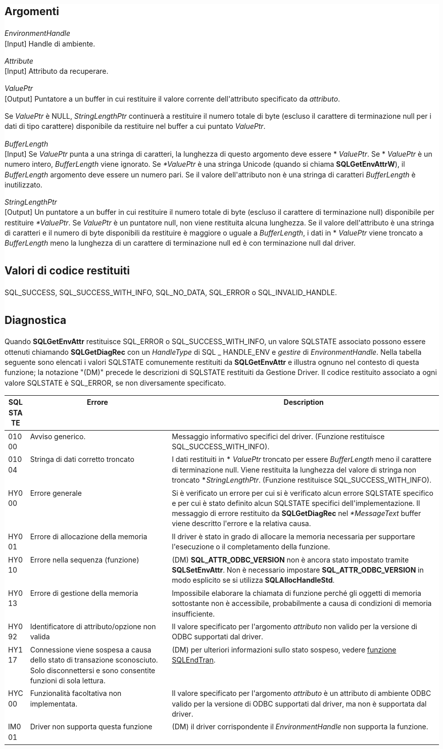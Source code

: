 ## <a name="arguments"></a>Argomenti  
 *EnvironmentHandle*  
 [Input] Handle di ambiente.  
  
 *Attribute*  
 [Input] Attributo da recuperare.  
  
 *ValuePtr*  
 [Output] Puntatore a un buffer in cui restituire il valore corrente dell'attributo specificato da *attributo*.  
  
 Se *ValuePtr* è NULL, *StringLengthPtr* continuerà a restituire il numero totale di byte (escluso il carattere di terminazione null per i dati di tipo carattere) disponibile da restituire nel buffer a cui puntato  *ValuePtr*.  
  
 *BufferLength*  
 [Input] Se *ValuePtr* punta a una stringa di caratteri, la lunghezza di questo argomento deve essere \* *ValuePtr*. Se \* *ValuePtr* è un numero intero, *BufferLength* viene ignorato. Se  *\*ValuePtr* è una stringa Unicode (quando si chiama **SQLGetEnvAttrW**), il *BufferLength* argomento deve essere un numero pari. Se il valore dell'attributo non è una stringa di caratteri *BufferLength* è inutilizzato.  
  
 *StringLengthPtr*  
 [Output] Un puntatore a un buffer in cui restituire il numero totale di byte (escluso il carattere di terminazione null) disponibile per restituire  *\*ValuePtr*. Se *ValuePtr* è un puntatore null, non viene restituita alcuna lunghezza. Se il valore dell'attributo è una stringa di caratteri e il numero di byte disponibili da restituire è maggiore o uguale a *BufferLength*, i dati in \* *ValuePtr* viene troncato a  *BufferLength* meno la lunghezza di un carattere di terminazione null ed è con terminazione null dal driver.  
  
## <a name="returns"></a>Valori di codice restituiti  
 SQL_SUCCESS, SQL_SUCCESS_WITH_INFO, SQL_NO_DATA, SQL_ERROR o SQL_INVALID_HANDLE.  
  
## <a name="diagnostics"></a>Diagnostica  
 Quando **SQLGetEnvAttr** restituisce SQL_ERROR o SQL_SUCCESS_WITH_INFO, un valore SQLSTATE associato possono essere ottenuti chiamando **SQLGetDiagRec** con un *HandleType* di SQL _ HANDLE_ENV e *gestire* di *EnvironmentHandle*. Nella tabella seguente sono elencati i valori SQLSTATE comunemente restituiti da **SQLGetEnvAttr** e illustra ognuno nel contesto di questa funzione; la notazione "(DM)" precede le descrizioni di SQLSTATE restituiti da Gestione Driver. Il codice restituito associato a ogni valore SQLSTATE è SQL_ERROR, se non diversamente specificato.  
  
|SQLSTATE|Errore|Description|  
|--------------|-----------|-----------------|  
|01000|Avviso generico.|Messaggio informativo specifici del driver. (Funzione restituisce SQL_SUCCESS_WITH_INFO).|  
|01004|Stringa di dati corretto troncato|I dati restituiti in \* *ValuePtr* troncato per essere *BufferLength* meno il carattere di terminazione null. Viene restituita la lunghezza del valore di stringa non troncato **StringLengthPtr*. (Funzione restituisce SQL_SUCCESS_WITH_INFO).|  
|HY000|Errore generale|Si è verificato un errore per cui si è verificato alcun errore SQLSTATE specifico e per cui è stato definito alcun SQLSTATE specifici dell'implementazione. Il messaggio di errore restituito da **SQLGetDiagRec** nel  *\*MessageText* buffer viene descritto l'errore e la relativa causa.|  
|HY001|Errore di allocazione della memoria|Il driver è stato in grado di allocare la memoria necessaria per supportare l'esecuzione o il completamento della funzione.|  
|HY010|Errore nella sequenza (funzione)|(DM) **SQL_ATTR_ODBC_VERSION** non è ancora stato impostato tramite **SQLSetEnvAttr**. Non è necessario impostare **SQL_ATTR_ODBC_VERSION** in modo esplicito se si utilizza **SQLAllocHandleStd**.|  
|HY013|Errore di gestione della memoria|Impossibile elaborare la chiamata di funzione perché gli oggetti di memoria sottostante non è accessibile, probabilmente a causa di condizioni di memoria insufficiente.|  
|HY092|Identificatore di attributo/opzione non valida|Il valore specificato per l'argomento *attributo* non valido per la versione di ODBC supportati dal driver.|  
|HY117|Connessione viene sospesa a causa dello stato di transazione sconosciuto. Solo disconnettersi e sono consentite funzioni di sola lettura.|(DM) per ulteriori informazioni sullo stato sospeso, vedere [funzione SQLEndTran](../../../odbc/reference/syntax/sqlendtran-function.md).|  
|HYC00|Funzionalità facoltativa non implementata.|Il valore specificato per l'argomento *attributo* è un attributo di ambiente ODBC valido per la versione di ODBC supportati dal driver, ma non è supportata dal driver.|  
|IM001|Driver non supporta questa funzione|(DM) il driver corrispondente il *EnvironmentHandle* non supporta la funzione.|  
  